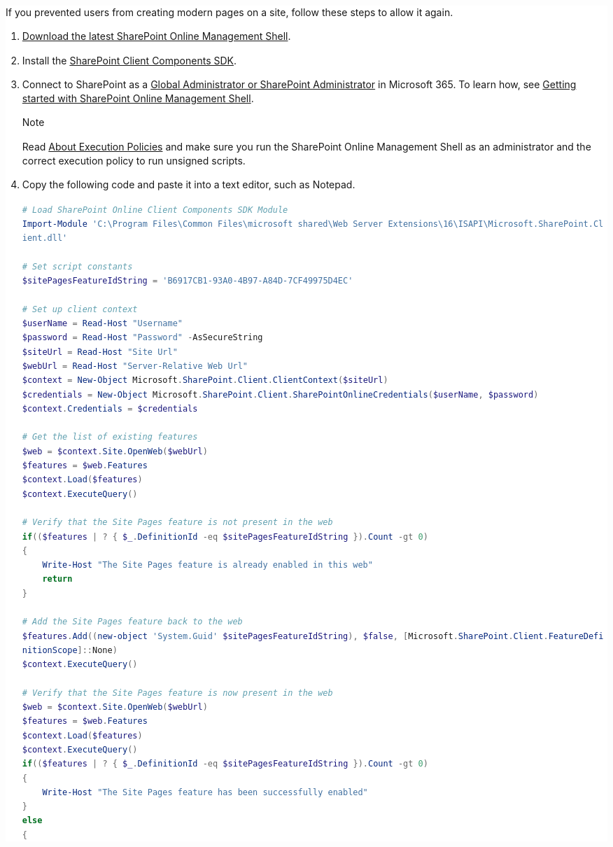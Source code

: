 If you prevented users from creating modern pages on a site, follow these steps to allow it again. 

1. [Download the latest SharePoint Online Management Shell](https://go.microsoft.com/fwlink/p/?LinkId=255251).
    
2. Install the [SharePoint Client Components SDK](https://www.microsoft.com/download/details.aspx?id=42038).
    
3. Connect to SharePoint as a [Global Administrator or SharePoint Administrator](./sharepoint-admin-role.md) in Microsoft 365. To learn how, see [Getting started with SharePoint Online Management Shell](/powershell/sharepoint/sharepoint-online/connect-sharepoint-online).
    
    > [!NOTE]
    > Read [About Execution Policies](/powershell/module/microsoft.powershell.core/about/about_execution_policies) and make sure you run the SharePoint Online Management Shell as an administrator and the correct execution policy to run unsigned scripts. 
   
4. Copy the following code and paste it into a text editor, such as Notepad. 
    
   ```PowerShell
   # Load SharePoint Online Client Components SDK Module
   Import-Module 'C:\Program Files\Common Files\microsoft shared\Web Server Extensions\16\ISAPI\Microsoft.SharePoint.Client.dll'
  
   # Set script constants
   $sitePagesFeatureIdString = 'B6917CB1-93A0-4B97-A84D-7CF49975D4EC'

   # Set up client context
   $userName = Read-Host "Username"
   $password = Read-Host "Password" -AsSecureString
   $siteUrl = Read-Host "Site Url"
   $webUrl = Read-Host "Server-Relative Web Url"
   $context = New-Object Microsoft.SharePoint.Client.ClientContext($siteUrl)
   $credentials = New-Object Microsoft.SharePoint.Client.SharePointOnlineCredentials($userName, $password)
   $context.Credentials = $credentials

   # Get the list of existing features
   $web = $context.Site.OpenWeb($webUrl)
   $features = $web.Features
   $context.Load($features)
   $context.ExecuteQuery()

   # Verify that the Site Pages feature is not present in the web
   if(($features | ? { $_.DefinitionId -eq $sitePagesFeatureIdString }).Count -gt 0)
   {
       Write-Host "The Site Pages feature is already enabled in this web"
       return
   }

   # Add the Site Pages feature back to the web
   $features.Add((new-object 'System.Guid' $sitePagesFeatureIdString), $false, [Microsoft.SharePoint.Client.FeatureDefinitionScope]::None)
   $context.ExecuteQuery()

   # Verify that the Site Pages feature is now present in the web
   $web = $context.Site.OpenWeb($webUrl)
   $features = $web.Features
   $context.Load($features)
   $context.ExecuteQuery()
   if(($features | ? { $_.DefinitionId -eq $sitePagesFeatureIdString }).Count -gt 0)
   {
       Write-Host "The Site Pages feature has been successfully enabled"
   }
   else
   {
   ```
